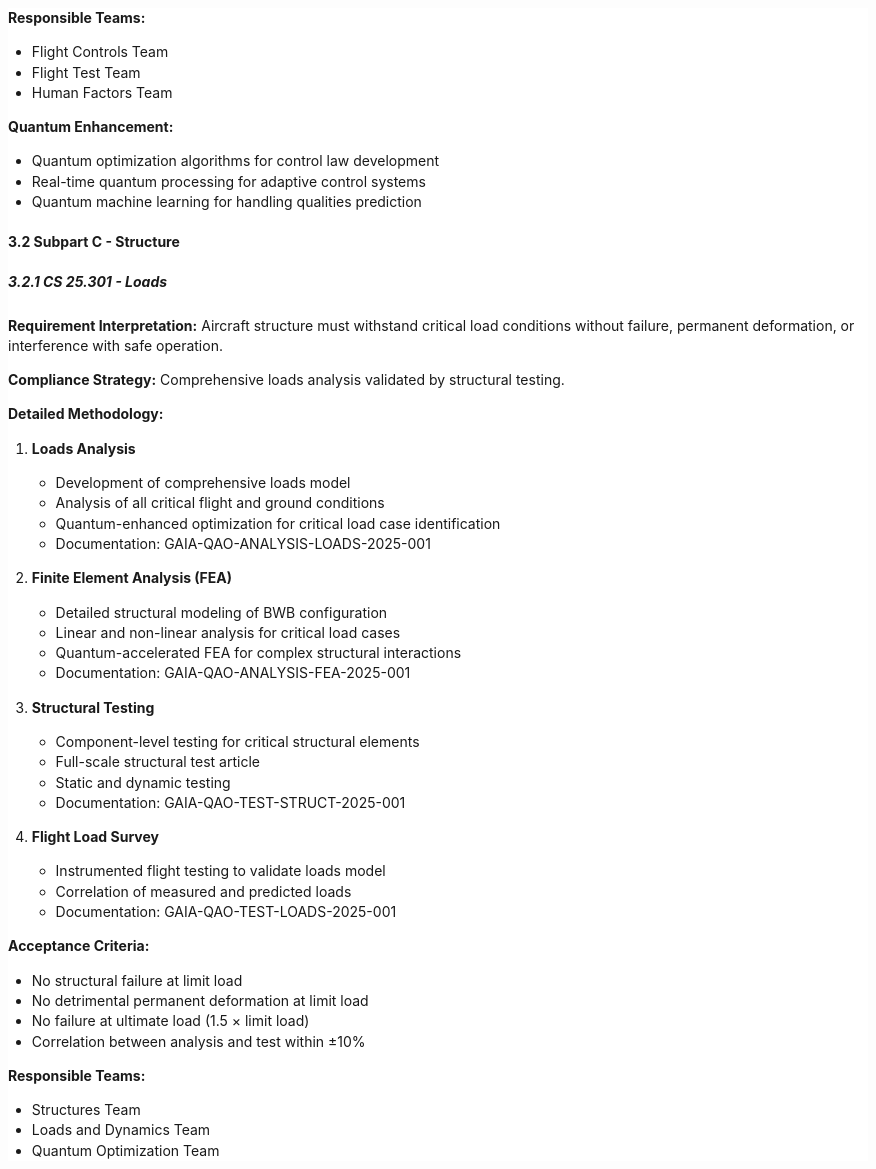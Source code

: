 **Responsible Teams:**
- Flight Controls Team
- Flight Test Team
- Human Factors Team

**Quantum Enhancement:**
- Quantum optimization algorithms for control law development
- Real-time quantum processing for adaptive control systems
- Quantum machine learning for handling qualities prediction

#### 3.2 Subpart C - Structure

##### 3.2.1 CS 25.301 - Loads

**Requirement Interpretation:**
Aircraft structure must withstand critical load conditions without failure, permanent deformation, or interference with safe operation.

**Compliance Strategy:**
Comprehensive loads analysis validated by structural testing.

**Detailed Methodology:**
1. **Loads Analysis**
   - Development of comprehensive loads model
   - Analysis of all critical flight and ground conditions
   - Quantum-enhanced optimization for critical load case identification
   - Documentation: GAIA-QAO-ANALYSIS-LOADS-2025-001

2. **Finite Element Analysis (FEA)**
   - Detailed structural modeling of BWB configuration
   - Linear and non-linear analysis for critical load cases
   - Quantum-accelerated FEA for complex structural interactions
   - Documentation: GAIA-QAO-ANALYSIS-FEA-2025-001

3. **Structural Testing**
   - Component-level testing for critical structural elements
   - Full-scale structural test article
   - Static and dynamic testing
   - Documentation: GAIA-QAO-TEST-STRUCT-2025-001

4. **Flight Load Survey**
   - Instrumented flight testing to validate loads model
   - Correlation of measured and predicted loads
   - Documentation: GAIA-QAO-TEST-LOADS-2025-001

**Acceptance Criteria:**
- No structural failure at limit load
- No detrimental permanent deformation at limit load
- No failure at ultimate load (1.5 × limit load)
- Correlation between analysis and test within ±10%

**Responsible Teams:**
- Structures Team
- Loads and Dynamics Team
- Quantum Optimization Team
